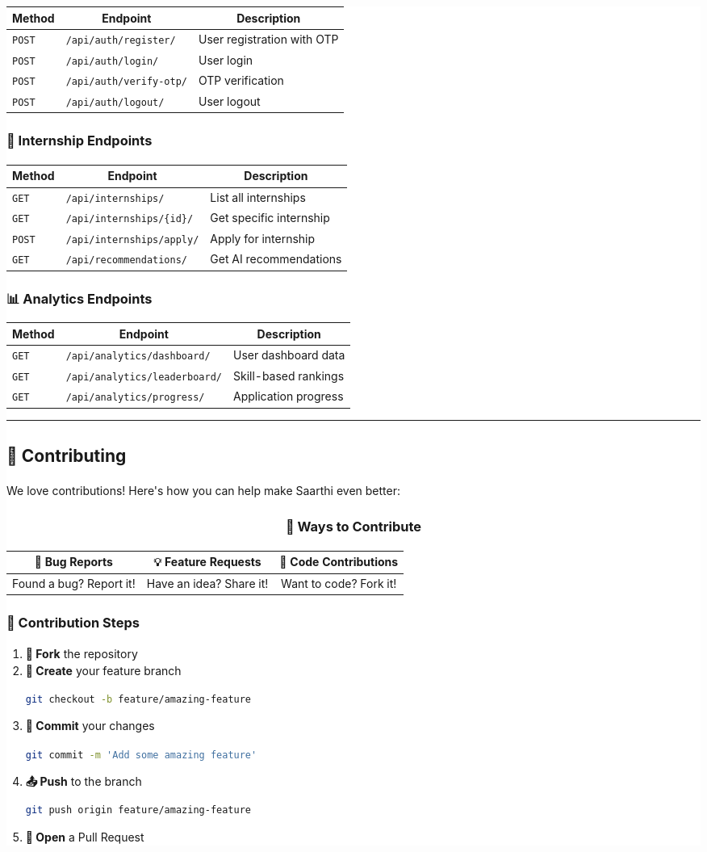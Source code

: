 | Method | Endpoint | Description |
|--------|----------|-------------|
| `POST` | `/api/auth/register/` | User registration with OTP |
| `POST` | `/api/auth/login/` | User login |
| `POST` | `/api/auth/verify-otp/` | OTP verification |
| `POST` | `/api/auth/logout/` | User logout |

### 💼 Internship Endpoints

| Method | Endpoint | Description |
|--------|----------|-------------|
| `GET` | `/api/internships/` | List all internships |
| `GET` | `/api/internships/{id}/` | Get specific internship |
| `POST` | `/api/internships/apply/` | Apply for internship |
| `GET` | `/api/recommendations/` | Get AI recommendations |

### 📊 Analytics Endpoints

| Method | Endpoint | Description |
|--------|----------|-------------|
| `GET` | `/api/analytics/dashboard/` | User dashboard data |
| `GET` | `/api/analytics/leaderboard/` | Skill-based rankings |
| `GET` | `/api/analytics/progress/` | Application progress |

---

## 🤝 Contributing

We love contributions! Here's how you can help make Saarthi even better:

<div align="center">

### 🌟 Ways to Contribute

| 🐛 **Bug Reports** | 💡 **Feature Requests** | 🔧 **Code Contributions** |
|:---:|:---:|:---:|
| Found a bug? Report it! | Have an idea? Share it! | Want to code? Fork it! |

</div>

### 📝 Contribution Steps

1. **🍴 Fork** the repository
2. **🌿 Create** your feature branch
   ```bash
   git checkout -b feature/amazing-feature
   ```
3. **💾 Commit** your changes
   ```bash
   git commit -m 'Add some amazing feature'
   ```
4. **📤 Push** to the branch
   ```bash
   git push origin feature/amazing-feature
   ```
5. **🚀 Open** a Pull Request
